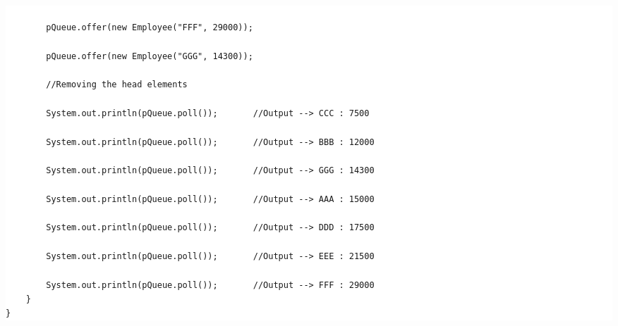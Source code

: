 ```
 
        pQueue.offer(new Employee("FFF", 29000));
 
        pQueue.offer(new Employee("GGG", 14300));
 
        //Removing the head elements
 
        System.out.println(pQueue.poll());       //Output --> CCC : 7500
 
        System.out.println(pQueue.poll());       //Output --> BBB : 12000
 
        System.out.println(pQueue.poll());       //Output --> GGG : 14300
 
        System.out.println(pQueue.poll());       //Output --> AAA : 15000
 
        System.out.println(pQueue.poll());       //Output --> DDD : 17500
 
        System.out.println(pQueue.poll());       //Output --> EEE : 21500
 
        System.out.println(pQueue.poll());       //Output --> FFF : 29000
    }
}
```